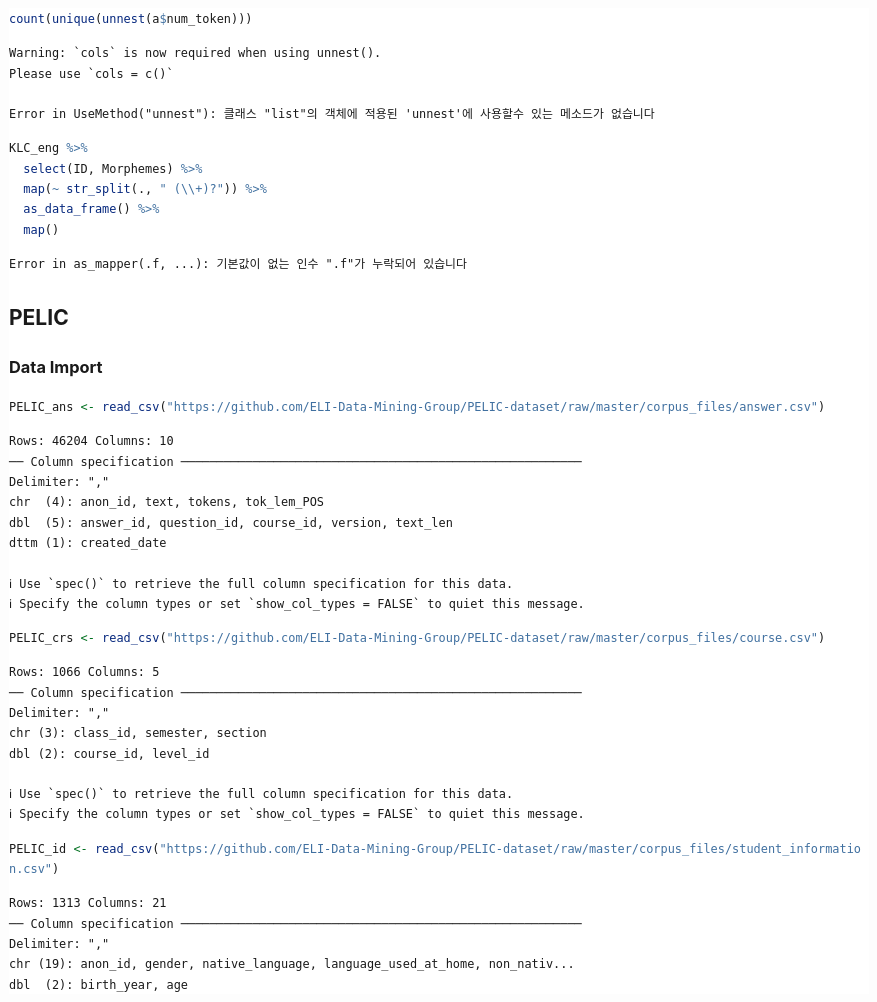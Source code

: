 ``` r
count(unique(unnest(a$num_token)))
```

    Warning: `cols` is now required when using unnest().
    Please use `cols = c()`

    Error in UseMethod("unnest"): 클래스 "list"의 객체에 적용된 'unnest'에 사용할수 있는 메소드가 없습니다

``` r
KLC_eng %>%
  select(ID, Morphemes) %>% 
  map(~ str_split(., " (\\+)?")) %>% 
  as_data_frame() %>% 
  map()
```

    Error in as_mapper(.f, ...): 기본값이 없는 인수 ".f"가 누락되어 있습니다

## PELIC

### Data Import

``` r
PELIC_ans <- read_csv("https://github.com/ELI-Data-Mining-Group/PELIC-dataset/raw/master/corpus_files/answer.csv")
```

    Rows: 46204 Columns: 10
    ── Column specification ────────────────────────────────────────────────────────
    Delimiter: ","
    chr  (4): anon_id, text, tokens, tok_lem_POS
    dbl  (5): answer_id, question_id, course_id, version, text_len
    dttm (1): created_date

    ℹ Use `spec()` to retrieve the full column specification for this data.
    ℹ Specify the column types or set `show_col_types = FALSE` to quiet this message.

``` r
PELIC_crs <- read_csv("https://github.com/ELI-Data-Mining-Group/PELIC-dataset/raw/master/corpus_files/course.csv")
```

    Rows: 1066 Columns: 5
    ── Column specification ────────────────────────────────────────────────────────
    Delimiter: ","
    chr (3): class_id, semester, section
    dbl (2): course_id, level_id

    ℹ Use `spec()` to retrieve the full column specification for this data.
    ℹ Specify the column types or set `show_col_types = FALSE` to quiet this message.

``` r
PELIC_id <- read_csv("https://github.com/ELI-Data-Mining-Group/PELIC-dataset/raw/master/corpus_files/student_information.csv")
```

    Rows: 1313 Columns: 21
    ── Column specification ────────────────────────────────────────────────────────
    Delimiter: ","
    chr (19): anon_id, gender, native_language, language_used_at_home, non_nativ...
    dbl  (2): birth_year, age
